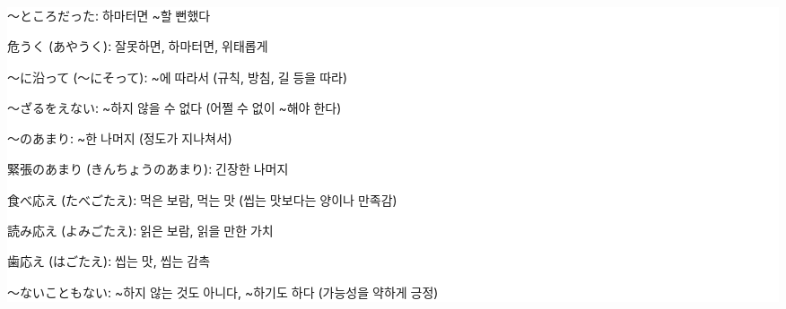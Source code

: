 〜ところだった: 하마터면 ~할 뻔했다

危うく (あやうく): 잘못하면, 하마터면, 위태롭게

〜に沿って (〜にそって): ~에 따라서 (규칙, 방침, 길 등을 따라)

〜ざるをえない: ~하지 않을 수 없다 (어쩔 수 없이 ~해야 한다)

〜のあまり: ~한 나머지 (정도가 지나쳐서)

緊張のあまり (きんちょうのあまり): 긴장한 나머지

食べ応え (たべごたえ): 먹은 보람, 먹는 맛 (씹는 맛보다는 양이나 만족감)

読み応え (よみごたえ): 읽은 보람, 읽을 만한 가치

歯応え (はごたえ): 씹는 맛, 씹는 감촉

〜ないこともない: ~하지 않는 것도 아니다, ~하기도 하다 (가능성을 약하게 긍정)